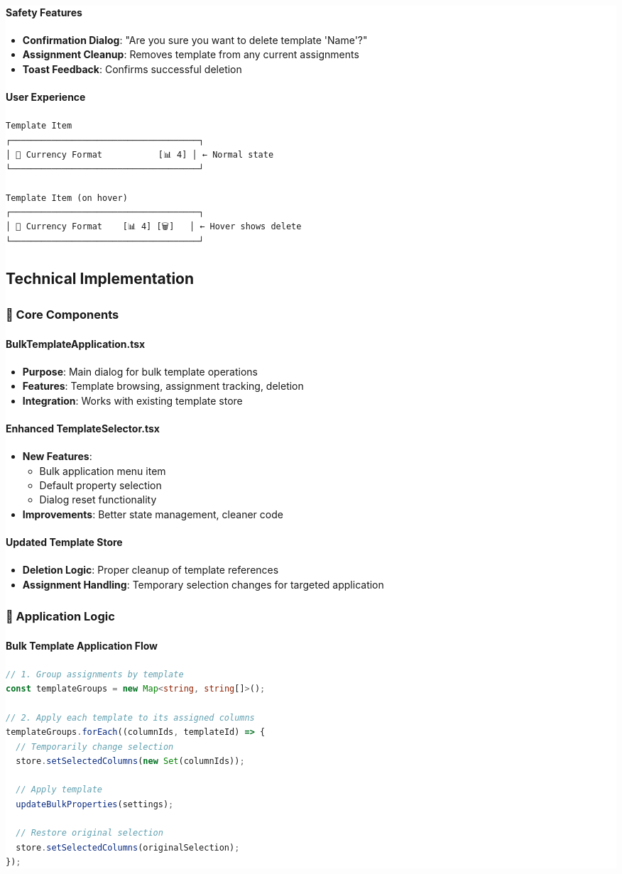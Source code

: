 #### **Safety Features**
- **Confirmation Dialog**: "Are you sure you want to delete template 'Name'?"
- **Assignment Cleanup**: Removes template from any current assignments
- **Toast Feedback**: Confirms successful deletion

#### **User Experience**
```
Template Item
┌─────────────────────────────────────┐
│ 📄 Currency Format           [📊 4] │ ← Normal state
└─────────────────────────────────────┘

Template Item (on hover)
┌─────────────────────────────────────┐
│ 📄 Currency Format    [📊 4] [🗑️]   │ ← Hover shows delete
└─────────────────────────────────────┘
```

## Technical Implementation

### 🔧 Core Components

#### **BulkTemplateApplication.tsx**
- **Purpose**: Main dialog for bulk template operations
- **Features**: Template browsing, assignment tracking, deletion
- **Integration**: Works with existing template store

#### **Enhanced TemplateSelector.tsx**
- **New Features**: 
  - Bulk application menu item
  - Default property selection
  - Dialog reset functionality
- **Improvements**: Better state management, cleaner code

#### **Updated Template Store**
- **Deletion Logic**: Proper cleanup of template references
- **Assignment Handling**: Temporary selection changes for targeted application

### 🔄 Application Logic

#### **Bulk Template Application Flow**
```typescript
// 1. Group assignments by template
const templateGroups = new Map<string, string[]>();

// 2. Apply each template to its assigned columns
templateGroups.forEach((columnIds, templateId) => {
  // Temporarily change selection
  store.setSelectedColumns(new Set(columnIds));
  
  // Apply template
  updateBulkProperties(settings);
  
  // Restore original selection
  store.setSelectedColumns(originalSelection);
});
```
